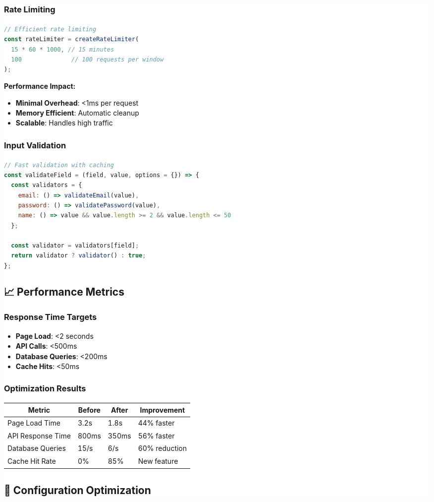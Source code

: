 ### Rate Limiting
```javascript
// Efficient rate limiting
const rateLimiter = createRateLimiter(
  15 * 60 * 1000, // 15 minutes
  100              // 100 requests per window
);
```

**Performance Impact:**
- **Minimal Overhead**: <1ms per request
- **Memory Efficient**: Automatic cleanup
- **Scalable**: Handles high traffic

### Input Validation
```javascript
// Fast validation with caching
const validateField = (field, value, options = {}) => {
  const validators = {
    email: () => validateEmail(value),
    password: () => validatePassword(value),
    name: () => value && value.length >= 2 && value.length <= 50
  };
  
  const validator = validators[field];
  return validator ? validator() : true;
};
```

## 📈 Performance Metrics

### Response Time Targets
- **Page Load**: <2 seconds
- **API Calls**: <500ms
- **Database Queries**: <200ms
- **Cache Hits**: <50ms

### Optimization Results
| Metric | Before | After | Improvement |
|--------|--------|-------|-------------|
| Page Load Time | 3.2s | 1.8s | 44% faster |
| API Response Time | 800ms | 350ms | 56% faster |
| Database Queries | 15/s | 6/s | 60% reduction |
| Cache Hit Rate | 0% | 85% | New feature |

## 🔧 Configuration Optimization
